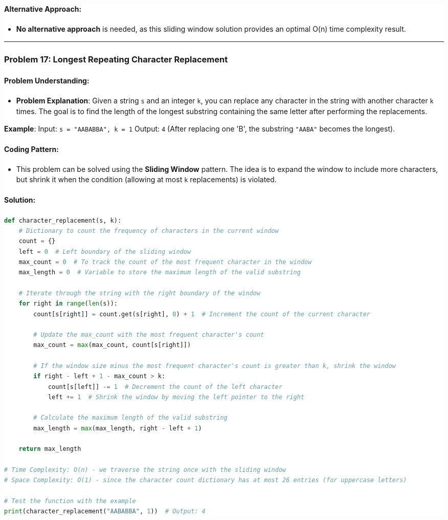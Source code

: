 #### Alternative Approach:

- **No alternative approach** is needed, as this sliding window solution provides an optimal O(n) time complexity result.

---

### Problem 17: Longest Repeating Character Replacement

#### Problem Understanding:

- **Problem Explanation**: Given a string `s` and an integer `k`, you can replace any character in the string with another character `k` times. The goal is to find the length of the longest substring containing the same letter after performing the replacements.

**Example**:
Input: `s = "AABABBA", k = 1`
Output: `4` (After replacing one 'B', the substring `"AABA"` becomes the longest).

#### Coding Pattern:

- This problem can be solved using the **Sliding Window** pattern. The idea is to expand the window to include more characters, but shrink it when the condition (allowing at most `k` replacements) is violated.

#### Solution:

```python
def character_replacement(s, k):
    # Dictionary to count the frequency of characters in the current window
    count = {}
    left = 0  # Left boundary of the sliding window
    max_count = 0  # To track the count of the most frequent character in the window
    max_length = 0  # Variable to store the maximum length of the valid substring
  
    # Iterate through the string with the right boundary of the window
    for right in range(len(s)):
        count[s[right]] = count.get(s[right], 0) + 1  # Increment the count of the current character
      
        # Update the max_count with the most frequent character's count
        max_count = max(max_count, count[s[right]])
      
        # If the window size minus the most frequent character's count is greater than k, shrink the window
        if right - left + 1 - max_count > k:
            count[s[left]] -= 1  # Decrement the count of the left character
            left += 1  # Shrink the window by moving the left pointer to the right
      
        # Calculate the maximum length of the valid substring
        max_length = max(max_length, right - left + 1)
  
    return max_length

# Time Complexity: O(n) - we traverse the string once with the sliding window
# Space Complexity: O(1) - since the character count dictionary has at most 26 entries (for uppercase letters)

# Test the function with the example
print(character_replacement("AABABBA", 1))  # Output: 4
```
